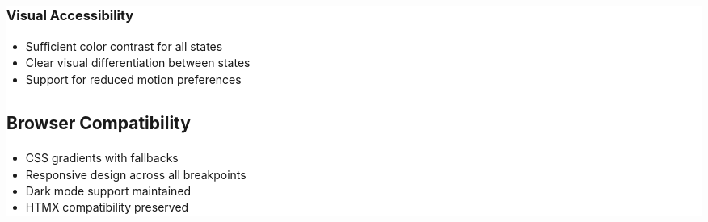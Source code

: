 ### Visual Accessibility

- Sufficient color contrast for all states
- Clear visual differentiation between states
- Support for reduced motion preferences

## Browser Compatibility

- CSS gradients with fallbacks
- Responsive design across all breakpoints
- Dark mode support maintained
- HTMX compatibility preserved